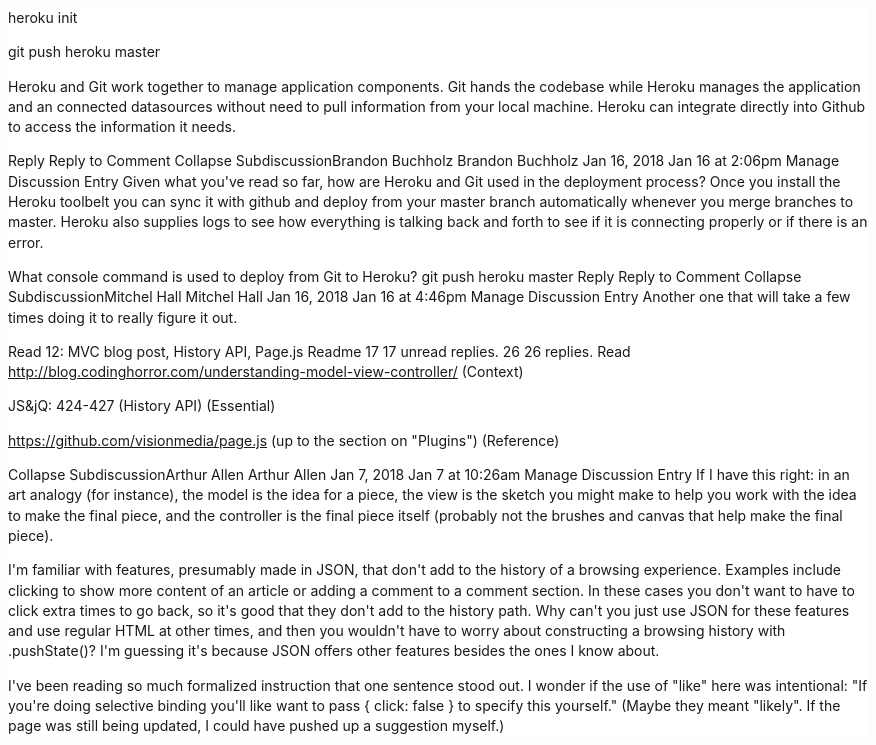 heroku init

git push heroku master

Heroku and Git work together to manage application components. Git hands the codebase while Heroku manages the application and an connected datasources without need to pull information from your local machine. Heroku can  integrate directly into Github to access the information it needs. 

 Reply Reply to Comment
Collapse SubdiscussionBrandon Buchholz
Brandon Buchholz
Jan 16, 2018 Jan 16 at 2:06pm
Manage Discussion Entry
Given what you've read so far, how are Heroku and Git used in the deployment process?
Once you install the Heroku toolbelt you can sync it with github and deploy from your master branch automatically whenever you merge branches to master. Heroku also supplies logs to see how everything is talking back and forth to see if it is connecting properly or if there is an error.
 

What console command is used to deploy from Git to Heroku?
git push heroku master
 Reply Reply to Comment
Collapse SubdiscussionMitchel Hall
Mitchel Hall
Jan 16, 2018 Jan 16 at 4:46pm
Manage Discussion Entry
Another one that will take a few times doing it to really figure it out. 


Read 12: MVC blog post, History API, Page.js Readme
17 17 unread replies. 26 26 replies.
Read
http://blog.codinghorror.com/understanding-model-view-controller/  (Context)

JS&jQ: 424-427 (History API) (Essential)

https://github.com/visionmedia/page.js  (up to the section on "Plugins") (Reference)


Collapse SubdiscussionArthur Allen
Arthur Allen
Jan 7, 2018 Jan 7 at 10:26am
Manage Discussion Entry
If I have this right: in an art analogy (for instance), the model is the idea for a piece, the view is the sketch you might make to help you work with the idea to make the final piece, and the controller is the final piece itself (probably not the brushes and canvas that help make the final piece).

I'm familiar with features, presumably made in JSON, that don't add to the history of a browsing experience.  Examples include clicking to show more content of an article or adding a comment to a comment section.  In these cases you don't want to have to click extra times to go back, so it's good that they don't add to the history path.  Why can't you just use JSON for these features and use regular HTML at other times, and then you wouldn't have to worry about constructing a browsing history with .pushState()?  I'm guessing it's because JSON offers other features besides the ones I know about.

I've been reading so much formalized instruction that one sentence stood out.  I wonder if the use of "like" here was intentional: "If you're doing selective binding you'll like want to pass { click: false } to specify this yourself."  (Maybe they meant "likely".  If the page was still being updated, I could have pushed up a suggestion myself.)
